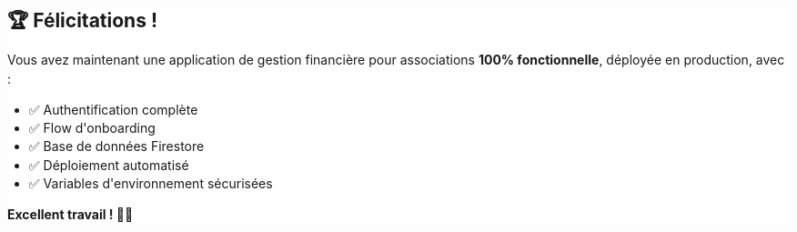 
## 🏆 Félicitations !

Vous avez maintenant une application de gestion financière pour associations **100% fonctionnelle**, déployée en production, avec :

- ✅ Authentification complète
- ✅ Flow d'onboarding
- ✅ Base de données Firestore
- ✅ Déploiement automatisé
- ✅ Variables d'environnement sécurisées

**Excellent travail ! 🚀🎉**

